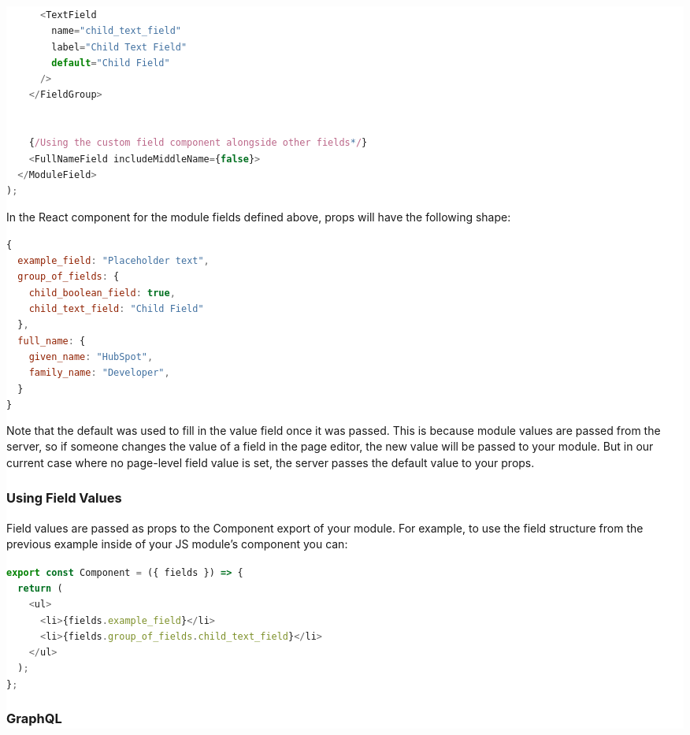 ```javascript
      <TextField
        name="child_text_field"
        label="Child Text Field"
        default="Child Field"
      />
    </FieldGroup>


    {/Using the custom field component alongside other fields*/}
    <FullNameField includeMiddleName={false}>
  </ModuleField>
);
```

In the React component for the module fields defined above, props will have the following shape:

```javascript
{
  example_field: "Placeholder text",
  group_of_fields: {
    child_boolean_field: true,
    child_text_field: "Child Field"
  },
  full_name: {
    given_name: "HubSpot",
    family_name: "Developer",
  }
}
```

Note that the default was used to fill in the value field once it was passed. This is because module values are passed from the server, so if someone changes the value of a field in the page editor, the new value will be passed to your module. But in our current case where no page-level field value is set, the server passes the default value to your props.

### Using Field Values

Field values are passed as props to the Component export of your module. For example, to use the field structure from the previous example inside of your JS module’s component you can:

```javascript
export const Component = ({ fields }) => {
  return (
    <ul>
      <li>{fields.example_field}</li>
      <li>{fields.group_of_fields.child_text_field}</li>
    </ul>
  );
};
```

### GraphQL
